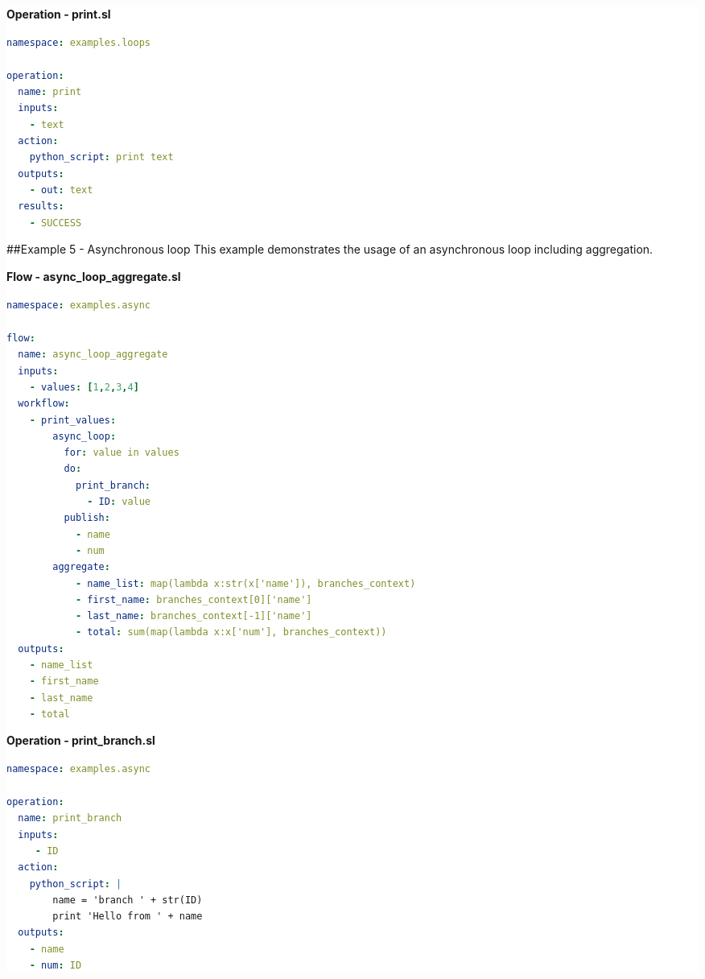 **Operation - print.sl**
```yaml
namespace: examples.loops

operation:
  name: print
  inputs:
    - text
  action:
    python_script: print text
  outputs:
    - out: text
  results:
    - SUCCESS
```

##Example 5 - Asynchronous loop
This example demonstrates the usage of an asynchronous loop including aggregation.

**Flow - async_loop_aggregate.sl**
```yaml
namespace: examples.async

flow:
  name: async_loop_aggregate
  inputs:
    - values: [1,2,3,4]
  workflow:
    - print_values:
        async_loop:
          for: value in values
          do:
            print_branch:
              - ID: value
          publish:
            - name
            - num
        aggregate:
            - name_list: map(lambda x:str(x['name']), branches_context)
            - first_name: branches_context[0]['name']
            - last_name: branches_context[-1]['name']
            - total: sum(map(lambda x:x['num'], branches_context))
  outputs:
    - name_list
    - first_name
    - last_name
    - total
```

**Operation - print_branch.sl**
```yaml
namespace: examples.async

operation:
  name: print_branch
  inputs:
     - ID
  action:
    python_script: |
        name = 'branch ' + str(ID)
        print 'Hello from ' + name
  outputs:
    - name
    - num: ID
```